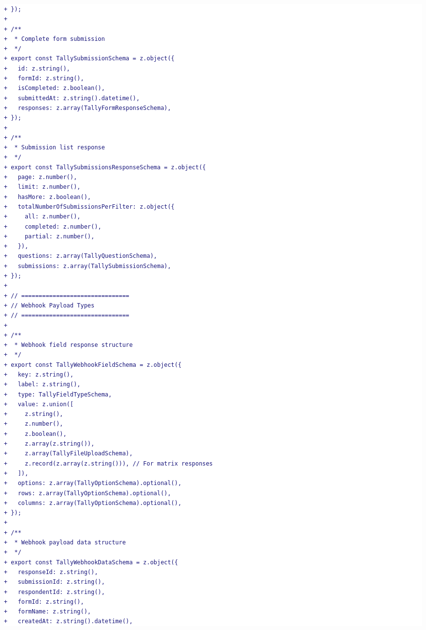 ```diff
+ });
+ 
+ /**
+  * Complete form submission
+  */
+ export const TallySubmissionSchema = z.object({
+   id: z.string(),
+   formId: z.string(),
+   isCompleted: z.boolean(),
+   submittedAt: z.string().datetime(),
+   responses: z.array(TallyFormResponseSchema),
+ });
+ 
+ /**
+  * Submission list response
+  */
+ export const TallySubmissionsResponseSchema = z.object({
+   page: z.number(),
+   limit: z.number(),
+   hasMore: z.boolean(),
+   totalNumberOfSubmissionsPerFilter: z.object({
+     all: z.number(),
+     completed: z.number(),
+     partial: z.number(),
+   }),
+   questions: z.array(TallyQuestionSchema),
+   submissions: z.array(TallySubmissionSchema),
+ });
+ 
+ // ===============================
+ // Webhook Payload Types
+ // ===============================
+ 
+ /**
+  * Webhook field response structure
+  */
+ export const TallyWebhookFieldSchema = z.object({
+   key: z.string(),
+   label: z.string(),
+   type: TallyFieldTypeSchema,
+   value: z.union([
+     z.string(),
+     z.number(),
+     z.boolean(),
+     z.array(z.string()),
+     z.array(TallyFileUploadSchema),
+     z.record(z.array(z.string())), // For matrix responses
+   ]),
+   options: z.array(TallyOptionSchema).optional(),
+   rows: z.array(TallyOptionSchema).optional(),
+   columns: z.array(TallyOptionSchema).optional(),
+ });
+ 
+ /**
+  * Webhook payload data structure
+  */
+ export const TallyWebhookDataSchema = z.object({
+   responseId: z.string(),
+   submissionId: z.string(),
+   respondentId: z.string(),
+   formId: z.string(),
+   formName: z.string(),
+   createdAt: z.string().datetime(),
```